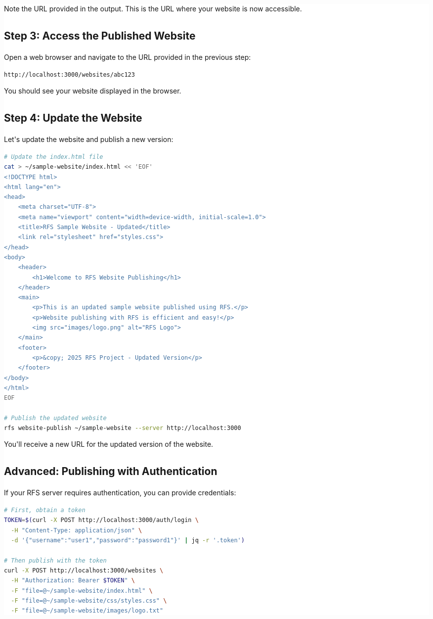 Note the URL provided in the output. This is the URL where your website is now accessible.

## Step 3: Access the Published Website

Open a web browser and navigate to the URL provided in the previous step:

```
http://localhost:3000/websites/abc123
```

You should see your website displayed in the browser.

## Step 4: Update the Website

Let's update the website and publish a new version:

```bash
# Update the index.html file
cat > ~/sample-website/index.html << 'EOF'
<!DOCTYPE html>
<html lang="en">
<head>
    <meta charset="UTF-8">
    <meta name="viewport" content="width=device-width, initial-scale=1.0">
    <title>RFS Sample Website - Updated</title>
    <link rel="stylesheet" href="styles.css">
</head>
<body>
    <header>
        <h1>Welcome to RFS Website Publishing</h1>
    </header>
    <main>
        <p>This is an updated sample website published using RFS.</p>
        <p>Website publishing with RFS is efficient and easy!</p>
        <img src="images/logo.png" alt="RFS Logo">
    </main>
    <footer>
        <p>&copy; 2025 RFS Project - Updated Version</p>
    </footer>
</body>
</html>
EOF

# Publish the updated website
rfs website-publish ~/sample-website --server http://localhost:3000
```

You'll receive a new URL for the updated version of the website.

## Advanced: Publishing with Authentication

If your RFS server requires authentication, you can provide credentials:

```bash
# First, obtain a token
TOKEN=$(curl -X POST http://localhost:3000/auth/login \
  -H "Content-Type: application/json" \
  -d '{"username":"user1","password":"password1"}' | jq -r '.token')

# Then publish with the token
curl -X POST http://localhost:3000/websites \
  -H "Authorization: Bearer $TOKEN" \
  -F "file=@~/sample-website/index.html" \
  -F "file=@~/sample-website/css/styles.css" \
  -F "file=@~/sample-website/images/logo.txt"
```
